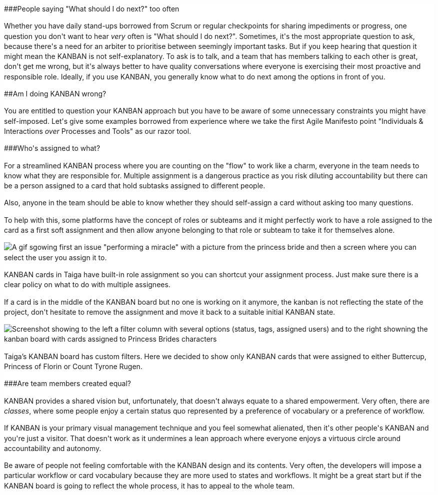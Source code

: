 ###People saying "What should I do next?" too often

Whether you have daily stand-ups borrowed from Scrum or regular checkpoints for sharing impediments or progress, one question you don't want to hear *very* often is "What should I do next?". Sometimes, it's the most appropriate question to ask, because there's a need for an arbiter to prioritise between seemingly important tasks. But if you keep hearing that question it might mean the KANBAN is not self-explanatory. To ask is to talk, and a team that has members talking to each other is great, don't get me wrong, but it's always better to have quality conversations where everyone is exercising their most proactive and responsible role. Ideally, if you use KANBAN, you generally know what to do next among the options in front of you.


##Am I doing KANBAN wrong?

You are entitled to question your KANBAN approach but you have to be aware of some unnecessary constraints you might have self-imposed. Let's give some examples borrowed from experience where we take the first Agile Manifesto point "Individuals & Interactions *over* Processes and Tools" as our razor tool.

###Who's assigned to what?

For a streamlined KANBAN process where you are counting on the "flow" to work like a charm, everyone in the team needs to know what they are responsible for. Multiple assignment is a dangerous practice as you risk diluting accountability but there can be a person assigned to a card that hold subtasks assigned to different people.

Also, anyone in the team should be able to know whether they should self-assign a card without asking too many questions.

To help with this, some platforms have the concept of roles or subteams and it might perfectly work to have a role assigned to the card as a first soft assignment and then allow anyone belonging to that role or subteam to take it for themselves alone.

![A gif sgowing first an issue "performing a miracle" with a picture from the princess bride and then a screen where you can select the user you assign it to.]({filename}/images/2020-08-18_why_is_kanban_not_working_for_me/taiga_select_assigned_user.gif)
<figcaption>KANBAN cards in Taiga have built-in role assignment so you can shortcut your assignment process. Just make sure there is a clear policy on what to do with multiple assignees.</figcaption>

If a card is in the middle of the KANBAN board but no one is working on it anymore, the kanban is not reflecting the state of the project, don't hesitate to remove the assignment and move it back to a suitable initial KANBAN state.

![Screenshot showing to the left a filter column with several options (status, tags, assigned users) and to the right showning the kanban board with cards assigned to Princess Brides characters]({filename}/images/2020-08-18_why_is_kanban_not_working_for_me/taiga_filters_kanban.jpg)
<figcaption>Taiga’s KANBAN board has custom filters. Here we decided to show only KANBAN cards that were assigned to either Buttercup, Princess of Florin or Count Tyrone Rugen.<figcaption>


###Are team members created equal?

KANBAN provides a shared vision but, unfortunately, that doesn't always equate to a shared empowerment. Very often, there are *classes*, where some people enjoy a certain status quo represented by a preference of vocabulary or a preference of workflow.

If KANBAN is your primary visual management technique and you feel somewhat alienated, then it's other people's KANBAN and you're just a visitor. That doesn't work as it undermines a lean approach where everyone enjoys a virtuous circle around accountability and autonomy.

Be aware of people not feeling comfortable with the KANBAN design and its contents. Very often, the developers will impose a particular workflow or card vocabulary because they are more used to states and workflows. It might be a great start but if the KANBAN board is going to reflect the whole process, it has to appeal to the whole team.
